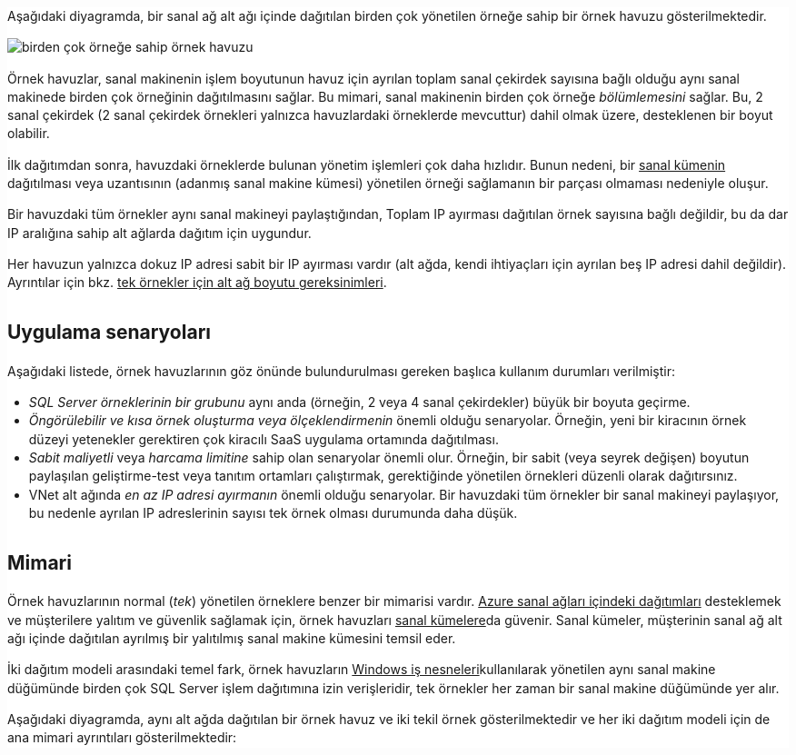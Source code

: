 Aşağıdaki diyagramda, bir sanal ağ alt ağı içinde dağıtılan birden çok yönetilen örneğe sahip bir örnek havuzu gösterilmektedir.

![birden çok örneğe sahip örnek havuzu](./media/instance-pools-overview/instance-pools1.png)

Örnek havuzlar, sanal makinenin işlem boyutunun havuz için ayrılan toplam sanal çekirdek sayısına bağlı olduğu aynı sanal makinede birden çok örneğinin dağıtılmasını sağlar. Bu mimari, sanal makinenin birden çok örneğe *bölümlemesini* sağlar. Bu, 2 sanal çekirdek (2 sanal çekirdek örnekleri yalnızca havuzlardaki örneklerde mevcuttur) dahil olmak üzere, desteklenen bir boyut olabilir.

İlk dağıtımdan sonra, havuzdaki örneklerde bulunan yönetim işlemleri çok daha hızlıdır. Bunun nedeni, bir [sanal kümenin](connectivity-architecture-overview.md#high-level-connectivity-architecture) dağıtılması veya uzantısının (adanmış sanal makine kümesi) yönetilen örneği sağlamanın bir parçası olmaması nedeniyle oluşur.

Bir havuzdaki tüm örnekler aynı sanal makineyi paylaştığından, Toplam IP ayırması dağıtılan örnek sayısına bağlı değildir, bu da dar IP aralığına sahip alt ağlarda dağıtım için uygundur.

Her havuzun yalnızca dokuz IP adresi sabit bir IP ayırması vardır (alt ağda, kendi ihtiyaçları için ayrılan beş IP adresi dahil değildir). Ayrıntılar için bkz. [tek örnekler için alt ağ boyutu gereksinimleri](vnet-subnet-determine-size.md).

## <a name="application-scenarios"></a>Uygulama senaryoları

Aşağıdaki listede, örnek havuzlarının göz önünde bulundurulması gereken başlıca kullanım durumları verilmiştir:

- *SQL Server örneklerinin bir grubunu* aynı anda (örneğin, 2 veya 4 sanal çekirdekler) büyük bir boyuta geçirme.
- *Öngörülebilir ve kısa örnek oluşturma veya ölçeklendirmenin* önemli olduğu senaryolar. Örneğin, yeni bir kiracının örnek düzeyi yetenekler gerektiren çok kiracılı SaaS uygulama ortamında dağıtılması.
- *Sabit maliyetli* veya *harcama limitine* sahip olan senaryolar önemli olur. Örneğin, bir sabit (veya seyrek değişen) boyutun paylaşılan geliştirme-test veya tanıtım ortamları çalıştırmak, gerektiğinde yönetilen örnekleri düzenli olarak dağıtırsınız.
- VNet alt ağında *en az IP adresi ayırmanın* önemli olduğu senaryolar. Bir havuzdaki tüm örnekler bir sanal makineyi paylaşıyor, bu nedenle ayrılan IP adreslerinin sayısı tek örnek olması durumunda daha düşük.

## <a name="architecture"></a>Mimari

Örnek havuzlarının normal (*tek*) yönetilen örneklere benzer bir mimarisi vardır. [Azure sanal ağları içindeki dağıtımları](../../virtual-network/virtual-network-for-azure-services.md) desteklemek ve müşterilere yalıtım ve güvenlik sağlamak için, örnek havuzları [sanal kümelere](connectivity-architecture-overview.md#high-level-connectivity-architecture)da güvenir. Sanal kümeler, müşterinin sanal ağ alt ağı içinde dağıtılan ayrılmış bir yalıtılmış sanal makine kümesini temsil eder.

İki dağıtım modeli arasındaki temel fark, örnek havuzların [Windows iş nesneleri](/windows/desktop/ProcThread/job-objects)kullanılarak yönetilen aynı sanal makine düğümünde birden çok SQL Server işlem dağıtımına izin verişleridir, tek örnekler her zaman bir sanal makine düğümünde yer alır.

Aşağıdaki diyagramda, aynı alt ağda dağıtılan bir örnek havuz ve iki tekil örnek gösterilmektedir ve her iki dağıtım modeli için de ana mimari ayrıntıları gösterilmektedir:
